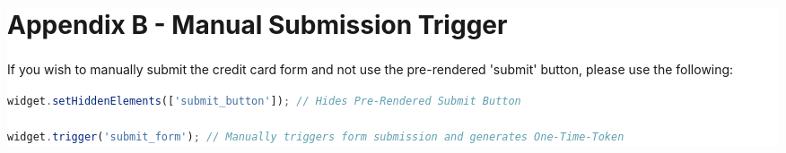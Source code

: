 # Appendix B - Manual Submission Trigger

If you wish to manually submit the credit card form and not use the pre-rendered 'submit' button, please use the following: 

```javascript Code Sample
widget.setHiddenElements(['submit_button']); // Hides Pre-Rendered Submit Button

widget.trigger('submit_form'); // Manually triggers form submission and generates One-Time-Token
```